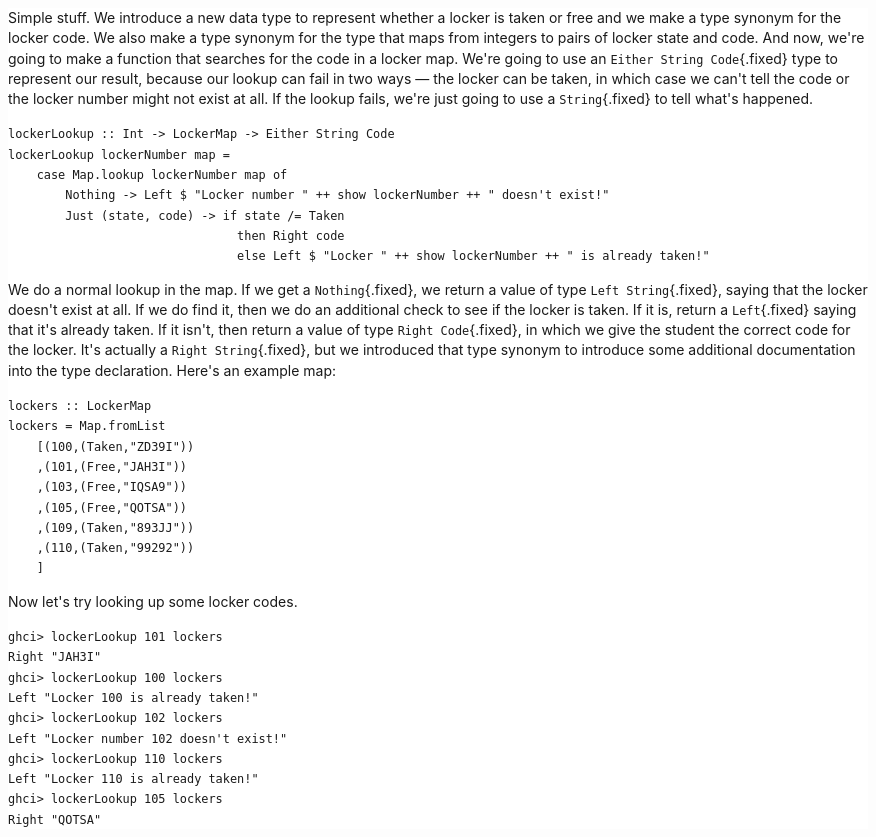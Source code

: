 Simple stuff. We introduce a new data type to represent whether a locker
is taken or free and we make a type synonym for the locker code. We also
make a type synonym for the type that maps from integers to pairs of
locker state and code. And now, we're going to make a function that
searches for the code in a locker map. We're going to use an
`Either String Code`{.fixed} type to represent our result, because our
lookup can fail in two ways — the locker can be taken, in which case we
can't tell the code or the locker number might not exist at all. If the
lookup fails, we're just going to use a `String`{.fixed} to tell what's
happened.

~~~~ {.haskell:hs name="code"}
lockerLookup :: Int -> LockerMap -> Either String Code
lockerLookup lockerNumber map = 
    case Map.lookup lockerNumber map of 
        Nothing -> Left $ "Locker number " ++ show lockerNumber ++ " doesn't exist!"
        Just (state, code) -> if state /= Taken 
                                then Right code
                                else Left $ "Locker " ++ show lockerNumber ++ " is already taken!"
~~~~

We do a normal lookup in the map. If we get a `Nothing`{.fixed}, we
return a value of type `Left String`{.fixed}, saying that the locker
doesn't exist at all. If we do find it, then we do an additional check
to see if the locker is taken. If it is, return a `Left`{.fixed} saying
that it's already taken. If it isn't, then return a value of type
`Right Code`{.fixed}, in which we give the student the correct code for
the locker. It's actually a `Right String`{.fixed}, but we introduced
that type synonym to introduce some additional documentation into the
type declaration. Here's an example map:

~~~~ {.haskell:hs name="code"}
lockers :: LockerMap
lockers = Map.fromList 
    [(100,(Taken,"ZD39I"))
    ,(101,(Free,"JAH3I"))
    ,(103,(Free,"IQSA9"))
    ,(105,(Free,"QOTSA"))
    ,(109,(Taken,"893JJ"))
    ,(110,(Taken,"99292"))
    ]
~~~~

Now let's try looking up some locker codes.

~~~~ {.haskell:hs name="code"}
ghci> lockerLookup 101 lockers
Right "JAH3I"
ghci> lockerLookup 100 lockers
Left "Locker 100 is already taken!"
ghci> lockerLookup 102 lockers
Left "Locker number 102 doesn't exist!"
ghci> lockerLookup 110 lockers
Left "Locker 110 is already taken!"
ghci> lockerLookup 105 lockers
Right "QOTSA"
~~~~
